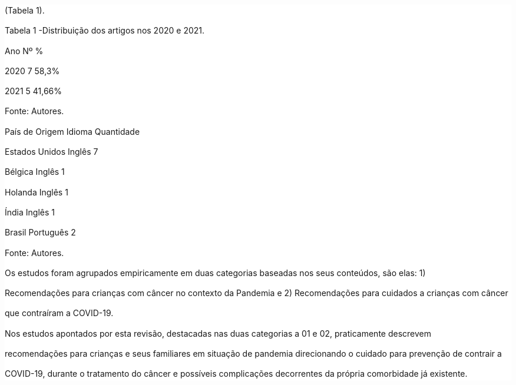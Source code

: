 (Tabela 1). 

Tabela 1 -Distribuição dos artigos nos 2020 e 2021. 

Ano 
Nº 
% 

2020 
7 
58,3% 

2021 
5 
41,66% 

Fonte: Autores. 

País de Origem 
Idioma 
Quantidade 

Estados Unidos 
Inglês 
7 

Bélgica 
Inglês 
1 

Holanda 
Inglês 
1 

Índia 
Inglês 
1 

Brasil 
Português 
2 

Fonte: Autores. 

Os estudos foram agrupados empiricamente em duas categorias baseadas nos seus conteúdos, são elas: 1) 

Recomendações para crianças com câncer no contexto da Pandemia e 2) Recomendações para cuidados a crianças com câncer 

que contraíram a COVID-19. 

Nos estudos apontados por esta revisão, destacadas nas duas categorias a 01 e 02, praticamente descrevem 

recomendações para crianças e seus familiares em situação de pandemia direcionando o cuidado para prevenção de contrair a 

COVID-19, durante o tratamento do câncer e possíveis complicações decorrentes da própria comorbidade já existente. 
